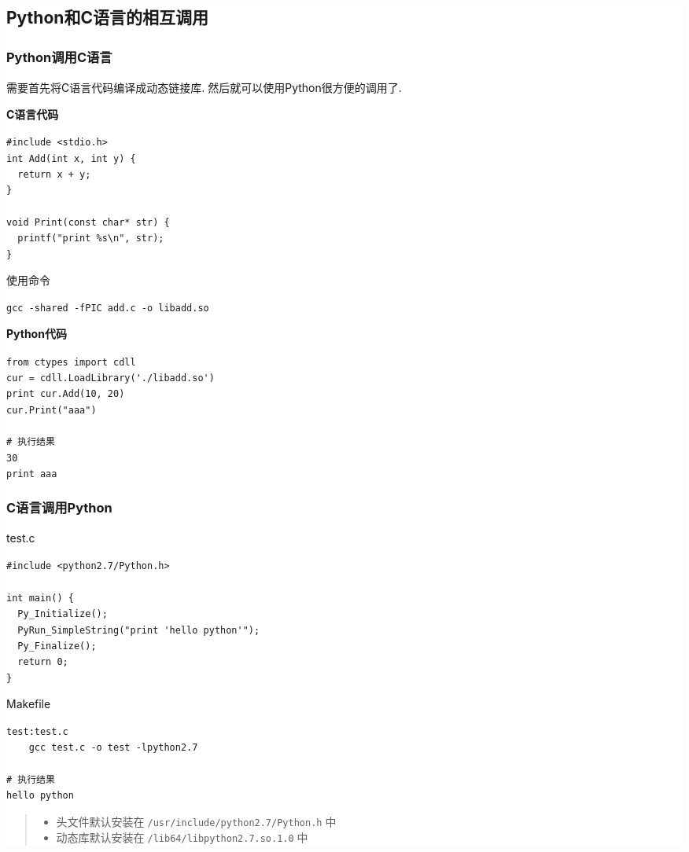 ## Python和C语言的相互调用

### Python调用C语言
需要首先将C语言代码编译成动态链接库. 然后就可以使用Python很方便的调用了. 

**C语言代码**
	
	#include <stdio.h>
	int Add(int x, int y) {
	  return x + y;
	}
	
	void Print(const char* str) {
	  printf("print %s\n", str);
	}

使用命令
		
	gcc -shared -fPIC add.c -o libadd.so

**Python代码**

	from ctypes import cdll
	cur = cdll.LoadLibrary('./libadd.so')
	print cur.Add(10, 20)
	cur.Print("aaa")

	# 执行结果
	30
	print aaa

### C语言调用Python

test.c

	#include <python2.7/Python.h>

	int main() {
	  Py_Initialize();
	  PyRun_SimpleString("print 'hello python'");
	  Py_Finalize();
	  return 0;
	}

Makefile

	test:test.c
		gcc test.c -o test -lpython2.7

	# 执行结果
	hello python

>* 头文件默认安装在 `/usr/include/python2.7/Python.h` 中
>* 动态库默认安装在 `/lib64/libpython2.7.so.1.0` 中

